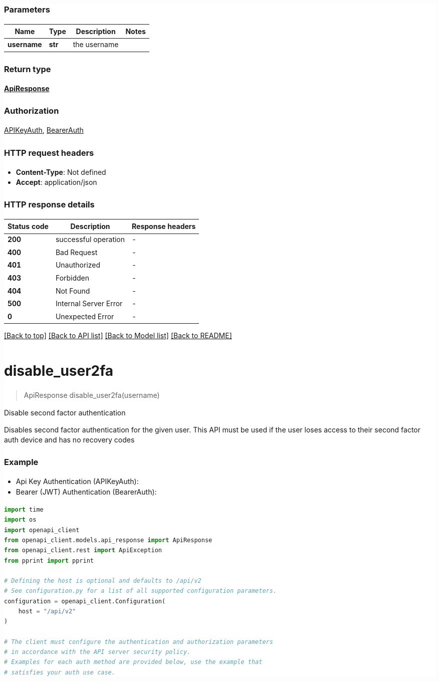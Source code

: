 

### Parameters

Name | Type | Description  | Notes
------------- | ------------- | ------------- | -------------
 **username** | **str**| the username |

### Return type

[**ApiResponse**](ApiResponse.md)

### Authorization

[APIKeyAuth](../README.md#APIKeyAuth), [BearerAuth](../README.md#BearerAuth)

### HTTP request headers

 - **Content-Type**: Not defined
 - **Accept**: application/json

### HTTP response details
| Status code | Description | Response headers |
|-------------|-------------|------------------|
**200** | successful operation |  -  |
**400** | Bad Request |  -  |
**401** | Unauthorized |  -  |
**403** | Forbidden |  -  |
**404** | Not Found |  -  |
**500** | Internal Server Error |  -  |
**0** | Unexpected Error |  -  |

[[Back to top]](#) [[Back to API list]](../README.md#documentation-for-api-endpoints) [[Back to Model list]](../README.md#documentation-for-models) [[Back to README]](../README.md)

# **disable_user2fa**
> ApiResponse disable_user2fa(username)

Disable second factor authentication

Disables second factor authentication for the given user. This API must be used if the user loses access to their second factor auth device and has no recovery codes

### Example

* Api Key Authentication (APIKeyAuth):
* Bearer (JWT) Authentication (BearerAuth):
```python
import time
import os
import openapi_client
from openapi_client.models.api_response import ApiResponse
from openapi_client.rest import ApiException
from pprint import pprint

# Defining the host is optional and defaults to /api/v2
# See configuration.py for a list of all supported configuration parameters.
configuration = openapi_client.Configuration(
    host = "/api/v2"
)

# The client must configure the authentication and authorization parameters
# in accordance with the API server security policy.
# Examples for each auth method are provided below, use the example that
# satisfies your auth use case.
```